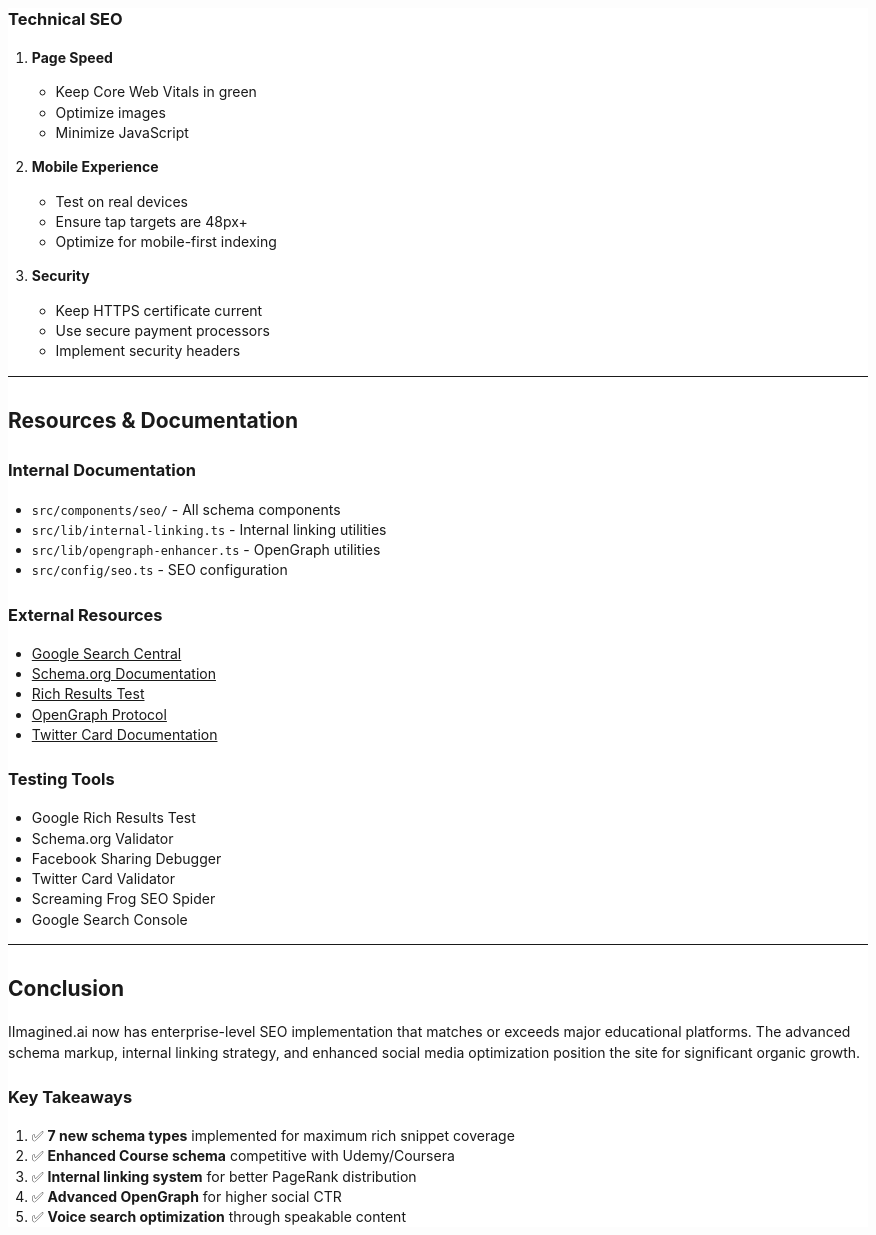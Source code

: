 ### Technical SEO
1. **Page Speed**
   - Keep Core Web Vitals in green
   - Optimize images
   - Minimize JavaScript

2. **Mobile Experience**
   - Test on real devices
   - Ensure tap targets are 48px+
   - Optimize for mobile-first indexing

3. **Security**
   - Keep HTTPS certificate current
   - Use secure payment processors
   - Implement security headers

---

## Resources & Documentation

### Internal Documentation
- `src/components/seo/` - All schema components
- `src/lib/internal-linking.ts` - Internal linking utilities
- `src/lib/opengraph-enhancer.ts` - OpenGraph utilities
- `src/config/seo.ts` - SEO configuration

### External Resources
- [Google Search Central](https://developers.google.com/search)
- [Schema.org Documentation](https://schema.org/)
- [Rich Results Test](https://search.google.com/test/rich-results)
- [OpenGraph Protocol](https://ogp.me/)
- [Twitter Card Documentation](https://developer.twitter.com/en/docs/twitter-for-websites/cards)

### Testing Tools
- Google Rich Results Test
- Schema.org Validator
- Facebook Sharing Debugger
- Twitter Card Validator
- Screaming Frog SEO Spider
- Google Search Console

---

## Conclusion

IImagined.ai now has enterprise-level SEO implementation that matches or exceeds major educational platforms. The advanced schema markup, internal linking strategy, and enhanced social media optimization position the site for significant organic growth.

### Key Takeaways
1. ✅ **7 new schema types** implemented for maximum rich snippet coverage
2. ✅ **Enhanced Course schema** competitive with Udemy/Coursera
3. ✅ **Internal linking system** for better PageRank distribution
4. ✅ **Advanced OpenGraph** for higher social CTR
5. ✅ **Voice search optimization** through speakable content
